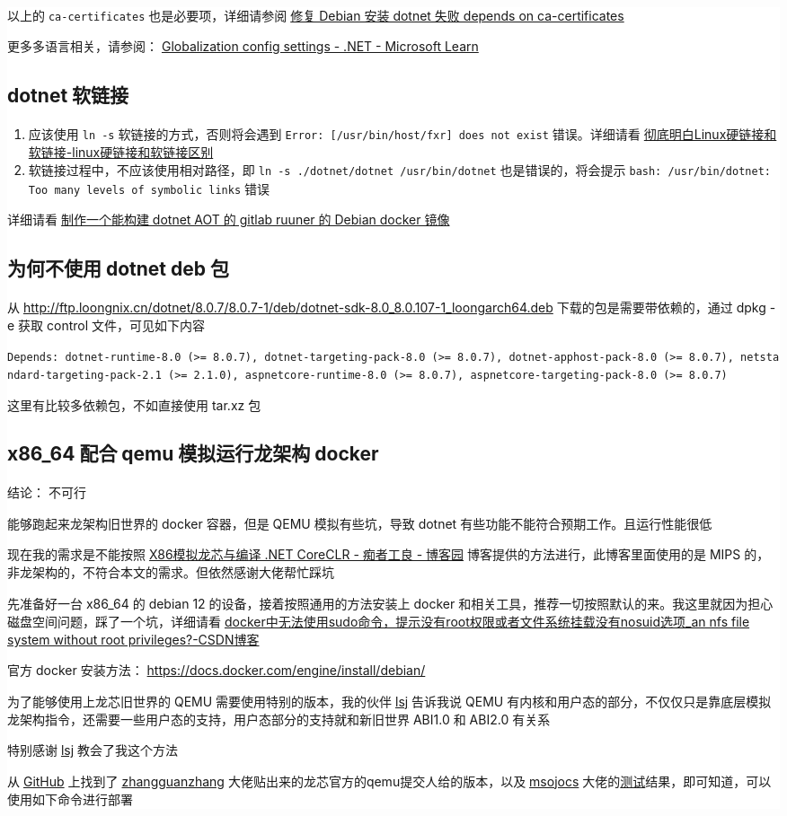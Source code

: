 以上的 `ca-certificates` 也是必要项，详细请参阅 [修复 Debian 安装 dotnet 失败 depends on ca-certificates](https://blog.lindexi.com/post/%E4%BF%AE%E5%A4%8D-Debian-%E5%AE%89%E8%A3%85-dotnet-%E5%A4%B1%E8%B4%A5-depends-on-ca-certificates.html )

更多多语言相关，请参阅： [Globalization config settings - .NET - Microsoft Learn](https://learn.microsoft.com/en-us/dotnet/core/runtime-config/globalization )

## dotnet 软链接

1. 应该使用 `ln -s` 软链接的方式，否则将会遇到 `Error: [/usr/bin/host/fxr] does not exist` 错误。详细请看 [彻底明白Linux硬链接和软链接-linux硬链接和软链接区别](https://www.51cto.com/article/702714.html )
2. 软链接过程中，不应该使用相对路径，即 `ln -s ./dotnet/dotnet /usr/bin/dotnet` 也是错误的，将会提示 `bash: /usr/bin/dotnet: Too many levels of symbolic links` 错误

详细请看 [制作一个能构建 dotnet AOT 的 gitlab ruuner 的 Debian docker 镜像](https://blog.lindexi.com/post/%E5%88%B6%E4%BD%9C%E4%B8%80%E4%B8%AA%E8%83%BD%E6%9E%84%E5%BB%BA-dotnet-AOT-%E7%9A%84-gitlab-ruuner-%E7%9A%84-Debian-docker-%E9%95%9C%E5%83%8F.html )


## 为何不使用 dotnet deb 包

从 <http://ftp.loongnix.cn/dotnet/8.0.7/8.0.7-1/deb/dotnet-sdk-8.0_8.0.107-1_loongarch64.deb> 下载的包是需要带依赖的，通过 dpkg -e 获取 control 文件，可见如下内容

```
Depends: dotnet-runtime-8.0 (>= 8.0.7), dotnet-targeting-pack-8.0 (>= 8.0.7), dotnet-apphost-pack-8.0 (>= 8.0.7), netstandard-targeting-pack-2.1 (>= 2.1.0), aspnetcore-runtime-8.0 (>= 8.0.7), aspnetcore-targeting-pack-8.0 (>= 8.0.7)
```

这里有比较多依赖包，不如直接使用 tar.xz 包

## x86_64 配合 qemu 模拟运行龙架构 docker

结论： 不可行

能够跑起来龙架构旧世界的 docker 容器，但是 QEMU 模拟有些坑，导致 dotnet 有些功能不能符合预期工作。且运行性能很低

现在我的需求是不能按照 [X86模拟龙芯与编译 .NET CoreCLR - 痴者工良 - 博客园](https://www.cnblogs.com/whuanle/p/13196860.html ) 博客提供的方法进行，此博客里面使用的是 MIPS 的，非龙架构的，不符合本文的需求。但依然感谢大佬帮忙踩坑

先准备好一台 x86_64 的 debian 12 的设备，接着按照通用的方法安装上 docker 和相关工具，推荐一切按照默认的来。我这里就因为担心磁盘空间问题，踩了一个坑，详细请看 [docker中无法使用sudo命令，提示没有root权限或者文件系统挂载没有nosuid选项_an nfs file system without root privileges?-CSDN博客](https://blog.csdn.net/xinwenfei/article/details/130158059 )

官方 docker 安装方法： <https://docs.docker.com/engine/install/debian/>

为了能够使用上龙芯旧世界的 QEMU 需要使用特别的版本，我的伙伴 [lsj](https://blog.sdlsj.net/ ) 告诉我说 QEMU 有内核和用户态的部分，不仅仅只是靠底层模拟龙架构指令，还需要一些用户态的支持，用户态部分的支持就和新旧世界 ABI1.0 和 ABI2.0 有关系

特别感谢 [lsj](https://blog.sdlsj.net/ ) 教会了我这个方法

从 [GitHub](https://github.com/lcpu-club/loong64-dockerfiles/issues/1#issuecomment-2109460316) 上找到了 [zhangguanzhang](https://github.com/zhangguanzhang) 大佬贴出来的龙芯官方的qemu提交人给的版本，以及 [msojocs](https://github.com/msojocs) 大佬的[测试](https://github.com/lcpu-club/loong64-dockerfiles/issues/1#issuecomment-2109327754)结果，即可知道，可以使用如下命令进行部署
